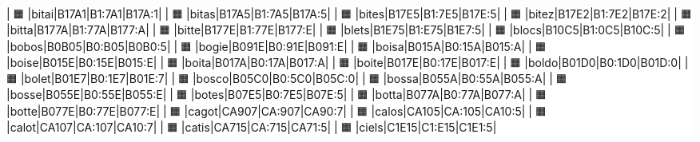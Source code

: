 | 🟧 |bitai|B17A1|B1:7A1|B17A:1|
| 🟧 |bitas|B17A5|B1:7A5|B17A:5|
| 🟧 |bites|B17E5|B1:7E5|B17E:5|
| 🟧 |bitez|B17E2|B1:7E2|B17E:2|
| 🟧 |bitta|B177A|B1:77A|B177:A|
| 🟧 |bitte|B177E|B1:77E|B177:E|
| 🟧 |blets|B1E75|B1:E75|B1E7:5|
| 🟧 |blocs|B10C5|B1:0C5|B10C:5|
| 🟧 |bobos|B0B05|B0:B05|B0B0:5|
| 🟧 |bogie|B091E|B0:91E|B091:E|
| 🟧 |boisa|B015A|B0:15A|B015:A|
| 🟧 |boise|B015E|B0:15E|B015:E|
| 🟧 |boita|B017A|B0:17A|B017:A|
| 🟧 |boite|B017E|B0:17E|B017:E|
| 🟧 |boldo|B01D0|B0:1D0|B01D:0|
| 🟧 |bolet|B01E7|B0:1E7|B01E:7|
| 🟧 |bosco|B05C0|B0:5C0|B05C:0|
| 🟧 |bossa|B055A|B0:55A|B055:A|
| 🟧 |bosse|B055E|B0:55E|B055:E|
| 🟧 |botes|B07E5|B0:7E5|B07E:5|
| 🟧 |botta|B077A|B0:77A|B077:A|
| 🟧 |botte|B077E|B0:77E|B077:E|
| 🟧 |cagot|CA907|CA:907|CA90:7|
| 🟧 |calos|CA105|CA:105|CA10:5|
| 🟧 |calot|CA107|CA:107|CA10:7|
| 🟧 |catis|CA715|CA:715|CA71:5|
| 🟧 |ciels|C1E15|C1:E15|C1E1:5|

